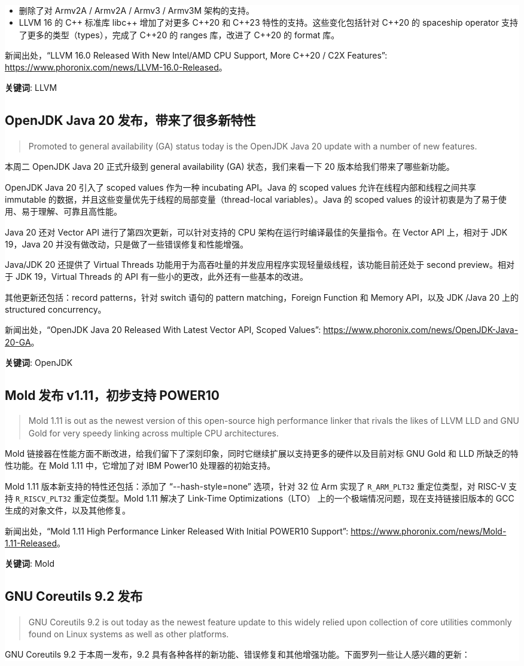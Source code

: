 - 删除了对 Armv2A / Armv2A / Armv3 / Armv3M 架构的支持。
- LLVM 16 的 C++ 标准库 libc++ 增加了对更多 C++20 和 C++23 特性的支持。这些变化包括针对 C++20 的 spaceship operator 支持了更多的类型（types），完成了 C++20 的 ranges 库，改进了 C++20 的 format 库。

新闻出处，“LLVM 16.0 Released With New Intel/AMD CPU Support, More C++20 / C2X Features”: <https://www.phoronix.com/news/LLVM-16.0-Released>。

**关键词**: LLVM

## OpenJDK Java 20 发布，带来了很多新特性
 
> Promoted to general availability (GA) status today is the OpenJDK Java 20 update with a number of new features.

本周二 OpenJDK Java 20 正式升级到 general availability (GA) 状态，我们来看一下 20 版本给我们带来了哪些新功能。

OpenJDK Java 20 引入了 scoped values 作为一种 incubating API。Java 的 scoped values 允许在线程内部和线程之间共享 immutable 的数据，并且这些变量优先于线程的局部变量（thread-local variables）。Java 的 scoped values 的设计初衷是为了易于使用、易于理解、可靠且高性能。

Java 20 还对 Vector API 进行了第四次更新，可以针对支持的 CPU 架构在运行时编译最佳的矢量指令。在 Vector API 上，相对于 JDK 19，Java 20 并没有做改动，只是做了一些错误修复和性能增强。

Java/JDK 20 还提供了 Virtual Threads 功能用于为高吞吐量的并发应用程序实现轻量级线程，该功能目前还处于 second preview。相对于 JDK 19，Virtual Threads 的 API 有一些小的更改，此外还有一些基本的改进。

其他更新还包括：record patterns，针对 switch 语句的 pattern matching，Foreign Function 和 Memory API，以及 JDK /Java 20 上的 structured concurrency。

新闻出处，“OpenJDK Java 20 Released With Latest Vector API, Scoped Values”: <https://www.phoronix.com/news/OpenJDK-Java-20-GA>。

**关键词**: OpenJDK

## Mold 发布 v1.11，初步支持 POWER10

> Mold 1.11 is out as the newest version of this open-source high performance linker that rivals the likes of LLVM LLD and GNU Gold for very speedy linking across multiple CPU architectures.

Mold 链接器在性能方面不断改进，给我们留下了深刻印象，同时它继续扩展以支持更多的硬件以及目前对标 GNU Gold 和 LLD 所缺乏的特性功能。在 Mold 1.11 中，它增加了对 IBM Power10 处理器的初始支持。

Mold 1.11 版本新支持的特性还包括：添加了 “--hash-style=none” 选项，针对 32 位 Arm 实现了 `R_ARM_PLT32` 重定位类型，对 RISC-V 支持 `R_RISCV_PLT32` 重定位类型。Mold 1.11 解决了 Link-Time Optimizations（LTO） 上的一个极端情况问题，现在支持链接旧版本的 GCC 生成的对象文件，以及其他修复。

新闻出处，“Mold 1.11 High Performance Linker Released With Initial POWER10 Support”: <https://www.phoronix.com/news/Mold-1.11-Released>。

**关键词**: Mold

## GNU Coreutils 9.2 发布

> GNU Coreutils 9.2 is out today as the newest feature update to this widely relied upon collection of core utilities commonly found on Linux systems as well as other platforms.

GNU Coreutils 9.2 于本周一发布，9.2 具有各种各样的新功能、错误修复和其他增强功能。下面罗列一些让人感兴趣的更新：
